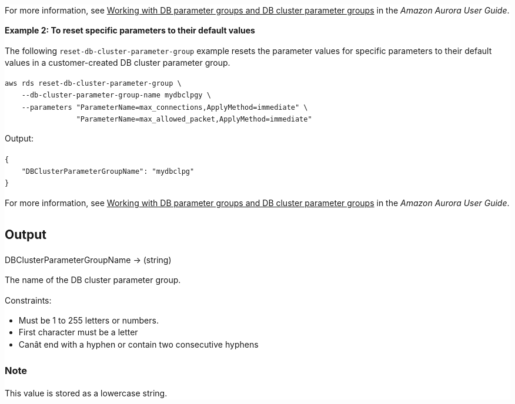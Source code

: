 For more information, see [Working with DB parameter groups and DB cluster parameter groups](https://docs.aws.amazon.com/AmazonRDS/latest/AuroraUserGuide/USER_WorkingWithParamGroups.html) in the *Amazon Aurora User Guide*.

**Example 2: To reset specific parameters to their default values**

The following `reset-db-cluster-parameter-group` example resets the parameter values for specific parameters to their default values in a customer-created DB cluster parameter group.

```
aws rds reset-db-cluster-parameter-group \
    --db-cluster-parameter-group-name mydbclpgy \
    --parameters "ParameterName=max_connections,ApplyMethod=immediate" \
                 "ParameterName=max_allowed_packet,ApplyMethod=immediate"
```

Output:

```
{
    "DBClusterParameterGroupName": "mydbclpg"
}
```

For more information, see [Working with DB parameter groups and DB cluster parameter groups](https://docs.aws.amazon.com/AmazonRDS/latest/AuroraUserGuide/USER_WorkingWithParamGroups.html) in the *Amazon Aurora User Guide*.

## Output

DBClusterParameterGroupName -> (string)

The name of the DB cluster parameter group.

Constraints:

- Must be 1 to 255 letters or numbers.
- First character must be a letter
- Canât end with a hyphen or contain two consecutive hyphens

### Note

This value is stored as a lowercase string.